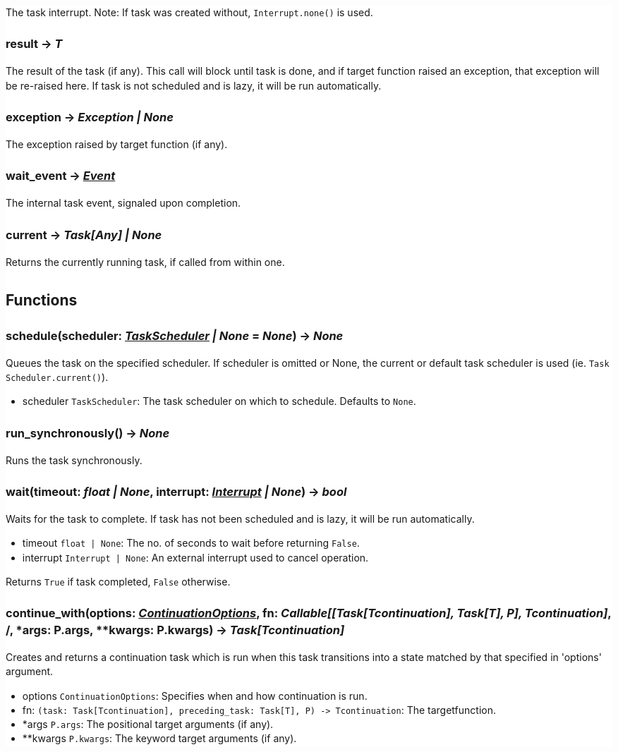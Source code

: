 The task interrupt. Note: If task was created without, `Interrupt.none()` is used.

### result -> _T_

The result of the task (if any). This call will block until task is done, and if target function raised an exception, that exception will be re-raised here. If task is not scheduled and is lazy, it will be run automatically.

### exception -> _Exception | None_

The exception raised by target function (if any).

### wait_event -> _[Event](../event.md)_

The internal task event, signaled upon completion.

### current -> _Task[Any] | None_

Returns the currently running task, if called from within one.

## Functions

### schedule(scheduler: _[TaskScheduler](schedulers/task_scheduler.md) | None_ = _None_) -> _None_

Queues the task on the specified scheduler. If scheduler is omitted or None, the current or default task scheduler is used (ie. `TaskScheduler.current()`).

- scheduler `TaskScheduler`: The task scheduler on which to schedule. Defaults to `None`.

### run_synchronously() -> _None_

Runs the task synchronously.

### wait(timeout: _float | None_, interrupt: _[Interrupt](../interrupt.md) | None_) -> _bool_

Waits for the task to complete. If task has not been scheduled and is lazy, it will be run automatically.

- timeout `float | None`: The no. of seconds to wait before returning `False`.
- interrupt `Interrupt | None`: An external interrupt used to cancel operation.

Returns `True` if task completed, `False` otherwise.

### continue_with(options: _[ContinuationOptions](continuation_options.md)_, fn: _Callable[[Task[Tcontinuation], Task[T], P], Tcontinuation]_, /, *args: P.args, **kwargs: P.kwargs) -> _Task[Tcontinuation]_

Creates and returns a continuation task which is run when this task transitions into a state matched by that specified in 'options' argument.

- options `ContinuationOptions`: Specifies when and how continuation is run.
- fn: `(task: Task[Tcontinuation], preceding_task: Task[T], P) -> Tcontinuation`: The targetfunction.
- *args `P.args`: The positional target arguments (if any).
- **kwargs `P.kwargs`: The keyword target arguments (if any).
